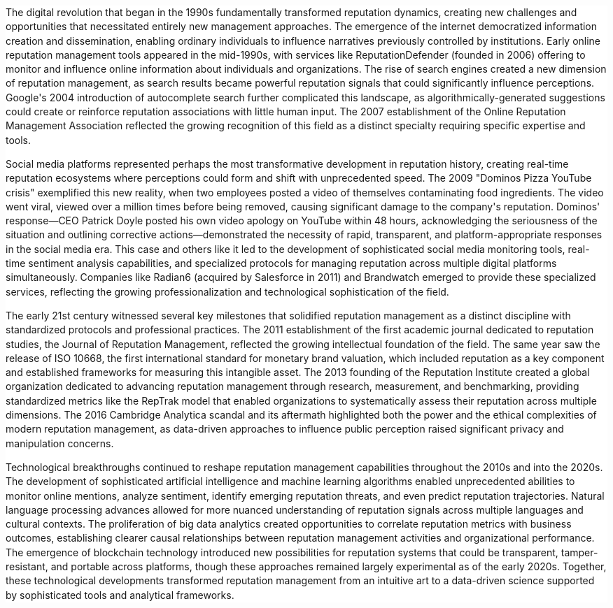 The digital revolution that began in the 1990s fundamentally transformed reputation dynamics, creating new challenges and opportunities that necessitated entirely new management approaches. The emergence of the internet democratized information creation and dissemination, enabling ordinary individuals to influence narratives previously controlled by institutions. Early online reputation management tools appeared in the mid-1990s, with services like ReputationDefender (founded in 2006) offering to monitor and influence online information about individuals and organizations. The rise of search engines created a new dimension of reputation management, as search results became powerful reputation signals that could significantly influence perceptions. Google's 2004 introduction of autocomplete search further complicated this landscape, as algorithmically-generated suggestions could create or reinforce reputation associations with little human input. The 2007 establishment of the Online Reputation Management Association reflected the growing recognition of this field as a distinct specialty requiring specific expertise and tools.

Social media platforms represented perhaps the most transformative development in reputation history, creating real-time reputation ecosystems where perceptions could form and shift with unprecedented speed. The 2009 "Dominos Pizza YouTube crisis" exemplified this new reality, when two employees posted a video of themselves contaminating food ingredients. The video went viral, viewed over a million times before being removed, causing significant damage to the company's reputation. Dominos' response—CEO Patrick Doyle posted his own video apology on YouTube within 48 hours, acknowledging the seriousness of the situation and outlining corrective actions—demonstrated the necessity of rapid, transparent, and platform-appropriate responses in the social media era. This case and others like it led to the development of sophisticated social media monitoring tools, real-time sentiment analysis capabilities, and specialized protocols for managing reputation across multiple digital platforms simultaneously. Companies like Radian6 (acquired by Salesforce in 2011) and Brandwatch emerged to provide these specialized services, reflecting the growing professionalization and technological sophistication of the field.

The early 21st century witnessed several key milestones that solidified reputation management as a distinct discipline with standardized protocols and professional practices. The 2011 establishment of the first academic journal dedicated to reputation studies, the Journal of Reputation Management, reflected the growing intellectual foundation of the field. The same year saw the release of ISO 10668, the first international standard for monetary brand valuation, which included reputation as a key component and established frameworks for measuring this intangible asset. The 2013 founding of the Reputation Institute created a global organization dedicated to advancing reputation management through research, measurement, and benchmarking, providing standardized metrics like the RepTrak model that enabled organizations to systematically assess their reputation across multiple dimensions. The 2016 Cambridge Analytica scandal and its aftermath highlighted both the power and the ethical complexities of modern reputation management, as data-driven approaches to influence public perception raised significant privacy and manipulation concerns.

Technological breakthroughs continued to reshape reputation management capabilities throughout the 2010s and into the 2020s. The development of sophisticated artificial intelligence and machine learning algorithms enabled unprecedented abilities to monitor online mentions, analyze sentiment, identify emerging reputation threats, and even predict reputation trajectories. Natural language processing advances allowed for more nuanced understanding of reputation signals across multiple languages and cultural contexts. The proliferation of big data analytics created opportunities to correlate reputation metrics with business outcomes, establishing clearer causal relationships between reputation management activities and organizational performance. The emergence of blockchain technology introduced new possibilities for reputation systems that could be transparent, tamper-resistant, and portable across platforms, though these approaches remained largely experimental as of the early 2020s. Together, these technological developments transformed reputation management from an intuitive art to a data-driven science supported by sophisticated tools and analytical frameworks.
